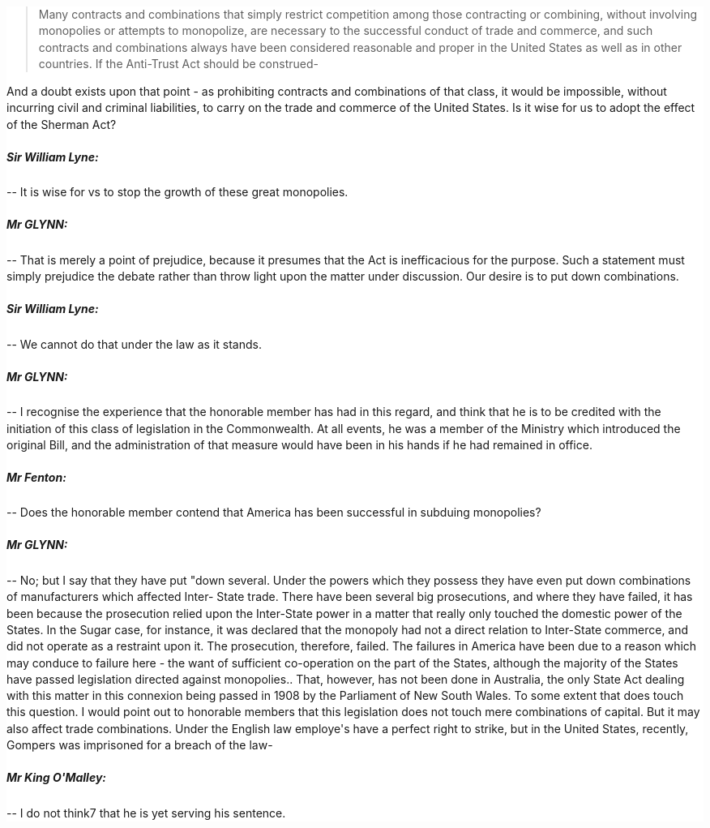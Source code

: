   >Many contracts and combinations that simply restrict competition among those contracting or combining, without involving monopolies or attempts to monopolize, are necessary to the successful conduct of trade and commerce, and such contracts and combinations always have been considered reasonable and proper in the United States as well as in other countries. If the Anti-Trust Act should be construed- 

And a doubt exists upon that point - as  prohibiting contracts and combinations of that class, it would be impossible, without incurring civil and criminal liabilities, to carry on the trade and commerce of the United States.  Is it wise for us to adopt the effect of the Sherman Act? 

##### Sir William Lyne:

--  It is wise for vs to stop the growth of these great monopolies. 

##### Mr GLYNN:

-- That is merely a point of prejudice, because it presumes that the Act is inefficacious for the purpose. Such a statement must simply prejudice the debate rather than throw light upon the matter under discussion. Our desire is to put down combinations. 

##### Sir William Lyne:

--  We cannot do that under the law as it stands. 

##### Mr GLYNN:

-- I recognise the experience that the honorable member has had in this regard, and think that he is to be credited with the initiation of this class of legislation in the Commonwealth. At all events, he was a member of the Ministry which introduced the original Bill, and the administration of that measure would have been in his hands if he had remained in office. 

##### Mr Fenton:

--  Does the honorable member contend that America has been successful in subduing monopolies? 

##### Mr GLYNN:

-- No; but I say that they have put "down several. Under the powers which they possess they have even put down combinations of manufacturers which affected Inter- State trade. There have been several big prosecutions, and where they have failed, it has been because the prosecution relied upon the Inter-State power in a matter that really only touched the domestic power of the States. In the Sugar case, for instance, it was declared that the monopoly had not a direct relation to Inter-State commerce, and did not operate as a restraint upon it. The prosecution, therefore, failed. The failures in America have been due to a reason which may conduce to failure here - the want of sufficient co-operation on the part of the States, although the majority of the States have passed legislation directed against monopolies.. That, however, has not been done in Australia, the only State Act dealing with this matter in this connexion being passed in  1908  by the Parliament of New South Wales. To some extent that does touch this question. I would point out to honorable members that this legislation does not touch mere combinations of capital. But it may also affect trade combinations. Under the English law employe's have a perfect right to strike, but in the United States, recently, Gompers was imprisoned for a breach of the law- 

##### Mr King O'Malley:

--  I do not think7 that he is yet serving his sentence. 
